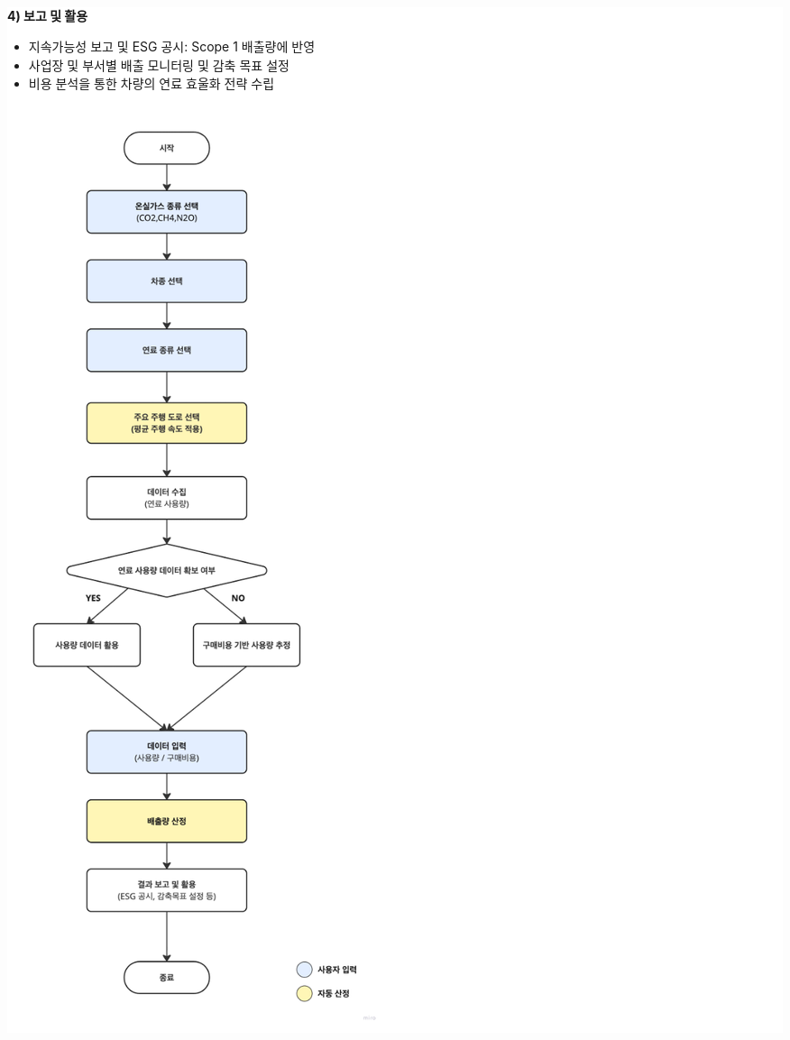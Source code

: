 **4) 보고 및 활용**

- 지속가능성 보고 및 ESG 공시: Scope 1 배출량에 반영
- 사업장 및 부서별 배출 모니터링 및 감축 목표 설정
- 비용 분석을 통한 차량의 연료 효울화 전략 수립

![텍스트, 영수증, 도표, 스크린샷이(가) 표시된 사진](image_2.png)

